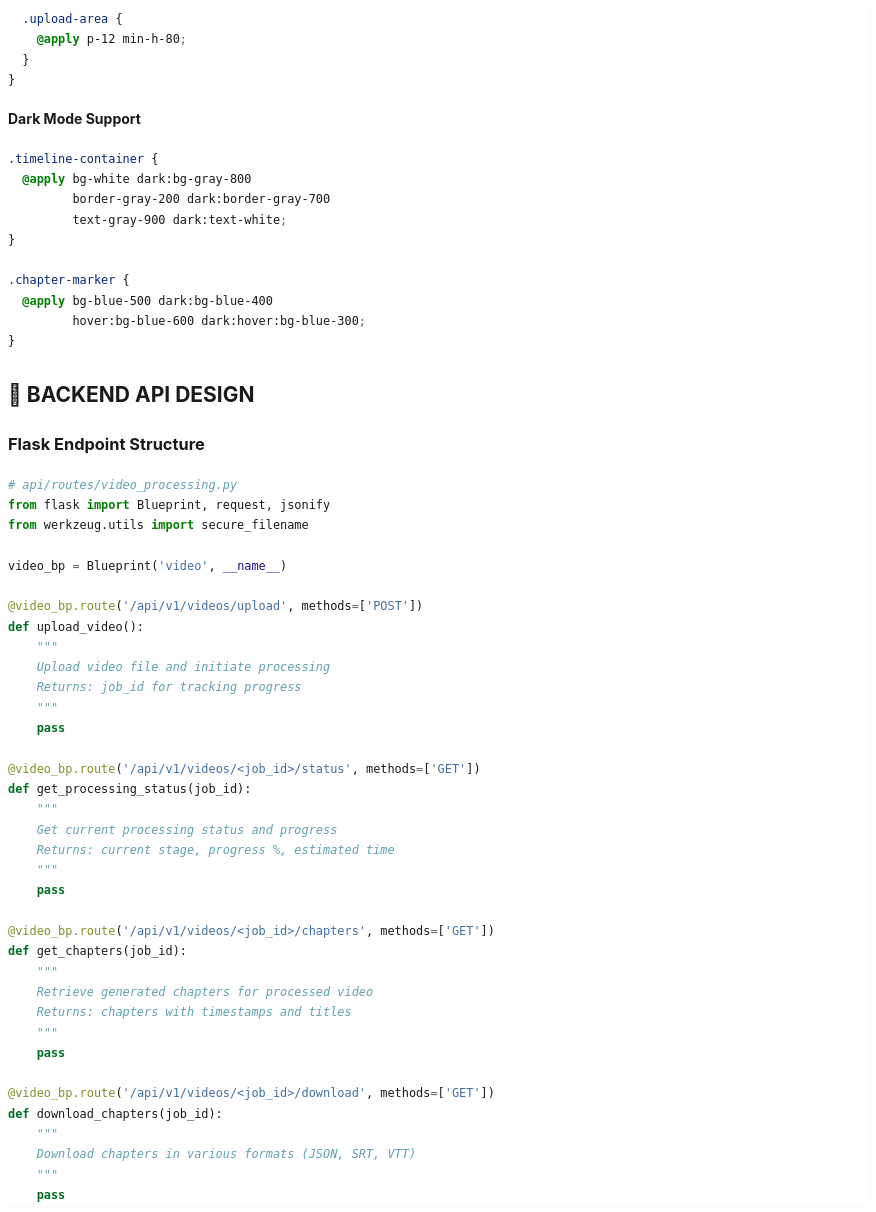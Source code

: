 ```css
  .upload-area {
    @apply p-12 min-h-80;
  }
}
```

#### **Dark Mode Support**
```css
.timeline-container {
  @apply bg-white dark:bg-gray-800 
         border-gray-200 dark:border-gray-700
         text-gray-900 dark:text-white;
}

.chapter-marker {
  @apply bg-blue-500 dark:bg-blue-400 
         hover:bg-blue-600 dark:hover:bg-blue-300;
}
```

## 🔧 BACKEND API DESIGN

### **Flask Endpoint Structure**
```python
# api/routes/video_processing.py
from flask import Blueprint, request, jsonify
from werkzeug.utils import secure_filename

video_bp = Blueprint('video', __name__)

@video_bp.route('/api/v1/videos/upload', methods=['POST'])
def upload_video():
    """
    Upload video file and initiate processing
    Returns: job_id for tracking progress
    """
    pass

@video_bp.route('/api/v1/videos/<job_id>/status', methods=['GET'])
def get_processing_status(job_id):
    """
    Get current processing status and progress
    Returns: current stage, progress %, estimated time
    """
    pass

@video_bp.route('/api/v1/videos/<job_id>/chapters', methods=['GET'])
def get_chapters(job_id):
    """
    Retrieve generated chapters for processed video
    Returns: chapters with timestamps and titles
    """
    pass

@video_bp.route('/api/v1/videos/<job_id>/download', methods=['GET'])
def download_chapters(job_id):
    """
    Download chapters in various formats (JSON, SRT, VTT)
    """
    pass
```
